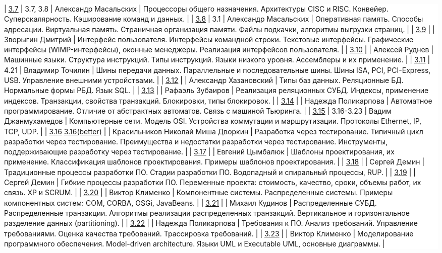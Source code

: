 | [3.7](http://cdtgos.googlecode.com/files/3.7.doc)     | 3.7, 3.8         | Александр Масальских | Процессоры общего назначения. Архитектуры CISC и RISC. Конвейер. Суперскалярность. Кэширование команд и данных. |
| [3.8](http://cdtgos.googlecode.com/files/3.8.doc)     | 3.1              | Александр Масальских | Оперативная память. Способы адресации. Виртуальная память. Страничная организация памяти. Файлы подкачки, алгоритмы выгрузки страниц. |
| [3.9](http://cdtgos.googlecode.com/svn/trunk/3.9/3.9.doc)     |                  | Зворыгин Дмитрий | Интерфейс пользователя. Интерфейсы командной строки. Текстовые интерфейсы. Графические интерфейсы (WIMP-интерфейсы), оконные менеджеры. Реализация интерфейсов пользователя. |
| [3.10](http://cdtgos.googlecode.com/files/3.10.doc)    |                  | Алексей Руднев   | Машинные языки. Структура инструкций. Типы инструкций. Языки низкого уровня. Ассемблеры и их применение. |
| [3.11](http://rain.ifmo.ru/~tochilin/3_11.doc) | 4.21             | Владимир Точилин    | Шины передачи данных. Параллельные и последовательные шины. Шины ISA, PCI, PCI-Express, USB. Управление внешними устройствами. |
| [3.12](http://cdtgos.googlecode.com/files/ticket_3.12.doc)    |                  |   Александр Хазановский                  | Типы баз данных. Реляционные БД. Нормальные формы РБД. Язык SQL. |
| [3.13](http://cdtgos.googlecode.com/files/3.13.rtf)   |                  |    Рафаэль Зубаиров                 | Реализация реляционных СУБД. Индексы, применение индексов. Транзакции, свойства транзакций. Блокировки, типы блокировок. |
| [3.14](http://cdtgos.googlecode.com/svn/trunk/3.14/bin/ticket_3.14.pdf) |                  | Надежда Поликарпова | Автоматное программирование. Отличие от абстрактных автоматов. Связь с машиной Тьюринга. |
| [3.15](http://docs.google.com/Doc?id=dcwjhjpf_27hbdprpms) | 3.16-3.23        | Вадим Джанмухамедов | Компьютерные сети. Модель OSI. Устройства коммутации и маршрутизации. Протоколы Ethernet, IP, TCP, UDP. |
| [3.16](http://cdtgos.googlecode.com/files/TTD.pdf) [3.16(better)](http://cdtgos.googlecode.com/svn/trunk/3.16/bin/ticket_3.16.doc)    |                  | Красильников Николай Миша Дворкин | Разработка через тестирование. Типичный цикл разработки через тестирование. Преимущества и недостатки разработки через тестирование. Инструменты, поддерживающие разработку через тестирование. |
| [3.17](http://code.google.com/p/cdtgos/source/browse/trunk/3.17/3.17.doc)    |                  | Евгений Цымбалюк    | Шаблоны проектирования, их применение. Классификация шаблонов проектирования. Примеры шаблонов проектирования. |
| [3.18](http://cdtgos.googlecode.com/files/3.18.doc) |                  | Сергей Демин        | Традиционные процессы разработки ПО. Стадии разработки ПО. Водопадный и спиральный процессы, RUP. |
| [3.19](http://cdtgos.googlecode.com/files/3.19.doc) |                  | Сергей Демин        | Гибкие процессы разработки ПО. Переменные проекта: стоимость, качество, сроки, объемы работ, их связь. XP и SCRUM. |
| [3.20](http://cdtgos.googlecode.com/files/ticket_3.20_version_1.doc) |                  | Виктор Клименко      | Компонентные системы. Распределенные системы. Примеры компонентных систем: COM, CORBA, OSGi, JavaBeans. |
| [3.21](http://cdtgos.googlecode.com/files/3.21.doc)    |                  | Михаил Кудинов      | Распределенные СУБД. Распределенные транзакции. Алгоритмы реализации распределенных транзакций. Вертикальное и горизонтальное разделение данных (partitioning). |
| [3.22](http://cdtgos.googlecode.com/svn/trunk/3.22/bin/ticket_3.22.pdf) |                  | Надежда Поликарпова | Требования к ПО. Анализ требований. Управление требованиями. Оценка качества требований. Трассировка требований. |
| [3.23](http://cdtgos.googlecode.com/files/ticket_3.23_version_1.doc) |                  | Виктор Клименко      | Моделирование программного обеспечения. Model-driven architecture. Языки UML и Executable UML, основные диаграммы. |
